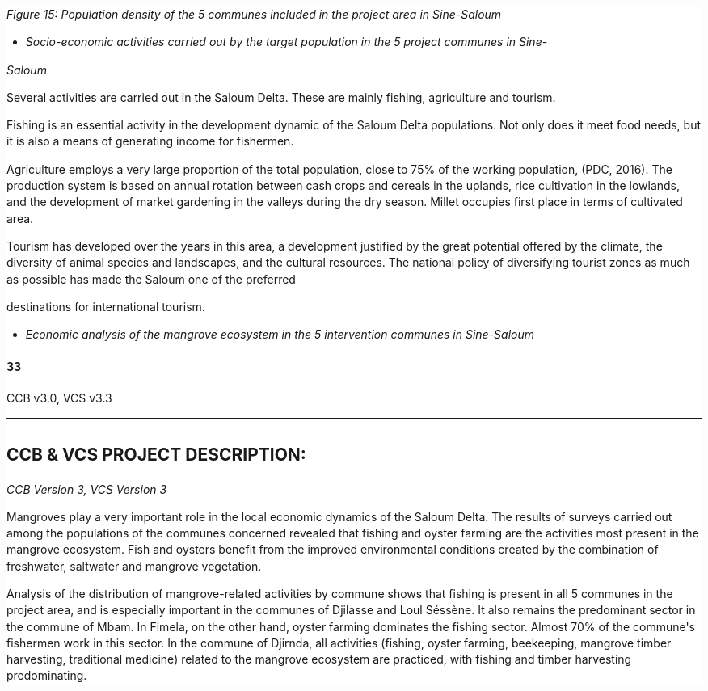 *Figure 15: Population density of the 5 communes included in the project area in Sine-Saloum*

   - *Socio-economic activities carried out by the target population in the 5 project communes in Sine-*

*Saloum*

Several activities are carried out in the Saloum Delta. These are mainly fishing, agriculture and tourism.

Fishing is an essential activity in the development dynamic of the Saloum Delta populations. Not only does
it meet food needs, but it is also a means of generating income for fishermen.

Agriculture employs a very large proportion of the total population, close to 75% of the working population,
(PDC, 2016). The production system is based on annual rotation between cash crops and cereals in the
uplands, rice cultivation in the lowlands, and the development of market gardening in the valleys during the
dry season. Millet occupies first place in terms of cultivated area.

Tourism has developed over the years in this area, a development justified by the great potential offered
by the climate, the diversity of animal species and landscapes, and the cultural resources. The national
policy of diversifying tourist zones as much as possible has made the Saloum one of the preferred

destinations for international tourism.

   - *Economic analysis of the mangrove ecosystem in the 5 intervention communes in Sine-Saloum*
#### 33

CCB v3.0, VCS v3.3


-----

## CCB & VCS PROJECT DESCRIPTION:

*CCB Version 3, VCS Version 3*

Mangroves play a very important role in the local economic dynamics of the Saloum Delta. The results of
surveys carried out among the populations of the communes concerned revealed that fishing and oyster
farming are the activities most present in the mangrove ecosystem. Fish and oysters benefit from the
improved environmental conditions created by the combination of freshwater, saltwater and mangrove
vegetation.

Analysis of the distribution of mangrove-related activities by commune shows that fishing is present in all 5
communes in the project area, and is especially important in the communes of Djilasse and Loul Séssène.
It also remains the predominant sector in the commune of Mbam. In Fimela, on the other hand, oyster
farming dominates the fishing sector. Almost 70% of the commune's fishermen work in this sector. In the
commune of Djirnda, all activities (fishing, oyster farming, beekeeping, mangrove timber harvesting,
traditional medicine) related to the mangrove ecosystem are practiced, with fishing and timber harvesting
predominating.
